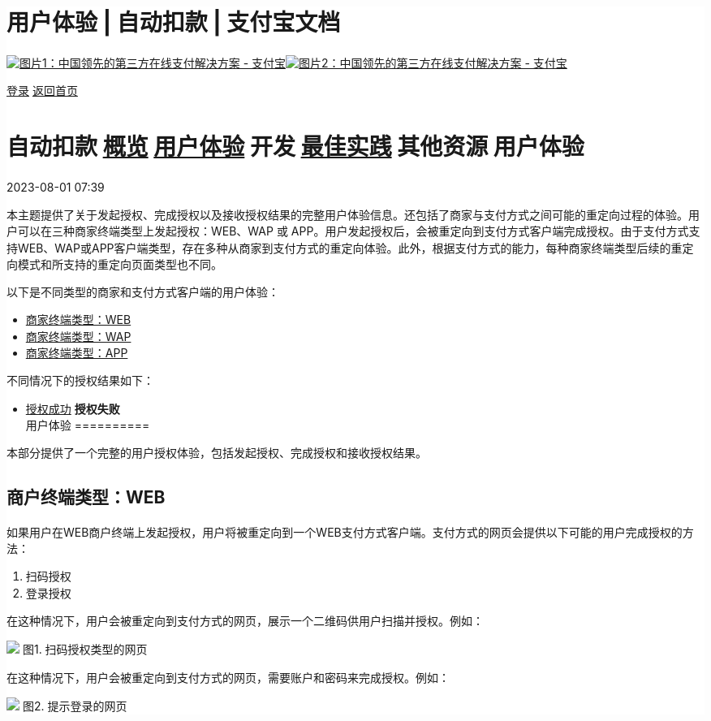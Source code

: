 用户体验 | 自动扣款 | 支付宝文档
===============

[![图片1：中国领先的第三方在线支付解决方案 - 支付宝](https://ac.alipay.com/storage/2024/3/26/d66c43c0-440d-4c97-9976-f2028a2c8c5e.svg)![图片2：中国领先的第三方在线支付解决方案 - 支付宝](https://ac.alipay.com/storage/2024/3/26/a48bd336-aea0-4f16-bf83-616eacbb4434.svg)](/docs/)

[登录](https://global.alipay.com/ilogin/account_login.htm?goto=https%3A%2F%2Fglobal.alipay.com%2Fdocs%2Fac%2Fautodebitpay%2Fuser_ex)
[返回首页](../../)

自动扣款
[概览](/docs/ac/autodebitpay/overview)
[用户体验](/docs/ac/autodebitpay/user_ex)
开发
[最佳实践](/docs/ac/autodebitpay/best_practice)
其他资源
用户体验
===============

2023-08-01 07:39

本主题提供了关于发起授权、完成授权以及接收授权结果的完整用户体验信息。还包括了商家与支付方式之间可能的重定向过程的体验。用户可以在三种商家终端类型上发起授权：WEB、WAP 或 APP。用户发起授权后，会被重定向到支付方式客户端完成授权。由于支付方式支持WEB、WAP或APP客户端类型，存在多种从商家到支付方式的重定向体验。此外，根据支付方式的能力，每种商家终端类型后续的重定向模式和所支持的重定向页面类型也不同。

以下是不同类型的商家和支付方式客户端的用户体验：

*   [商家终端类型：WEB](#b4FbL)
*   [商家终端类型：WAP](#uAvcl)
*   [商家终端类型：APP](#gL4Zp)

不同情况下的授权结果如下：

*   [授权成功](#Fq3ar)
**授权失败**  
用户体验
==========

本部分提供了一个完整的用户授权体验，包括发起授权、完成授权和接收授权结果。

商户终端类型：WEB
------------------

如果用户在WEB商户终端上发起授权，用户将被重定向到一个WEB支付方式客户端。支付方式的网页会提供以下可能的用户完成授权的方法：

1.  扫码授权
2.  登录授权

在这种情况下，用户会被重定向到支付方式的网页，展示一个二维码供用户扫描并授权。例如：

![](https://idocs-assets.marmot-cloud.com/storage/idocs87c36dc8dac653c1/1646189912617-133d95b3-be48-42f2-9e79-52c02a3c8c0e.jpeg)
图1. 扫码授权类型的网页

在这种情况下，用户会被重定向到支付方式的网页，需要账户和密码来完成授权。例如：

![](https://idocs-assets.marmot-cloud.com/storage/idocs87c36dc8dac653c1/1646190318324-c2b6af55-e342-45f2-b508-acc0797c823c.jpeg)
图2. 提示登录的网页
